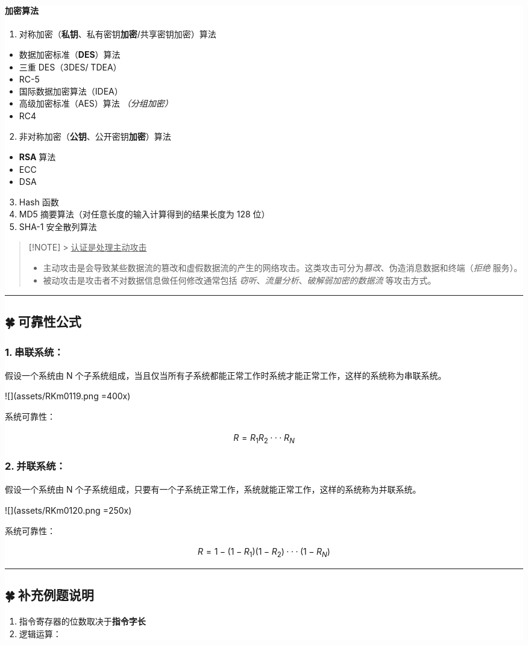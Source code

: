 #### 加密算法

1. 对称加密（**私钥**、私有密钥**加密**/共享密钥加密）算法

- 数据加密标准（**DES**）算法
- 三重 DES（3DES/ TDEA）
- RC-5
- 国际数据加密算法（IDEA）
- 高级加密标准（AES）算法 _（分组加密）_
- RC4

2. 非对称加密（**公钥**、公开密钥**加密**）算法

- **RSA** 算法
- ECC
- DSA

3. Hash 函数
4. MD5 摘要算法（对任意长度的输入计算得到的结果长度为 128 位）
5. SHA-1 安全散列算法

> [!NOTE] > <u>认证是处理主动攻击</u>
>
> - 主动攻击是会导致某些数据流的篡改和虚假数据流的产生的网络攻击。这类攻击可分为*篡改*、伪造消息数据和终端（_拒绝_ 服务）。
> - 被动攻击是攻击者不对数据信息做任何修改通常包括 _窃听_、_流量分析_、_破解弱加密的数据流_ 等攻击方式。

---

## 🍀 可靠性公式

### 1. 串联系统：

假设一个系统由 N 个子系统组成，当且仅当所有子系统都能正常工作时系统才能正常工作，这样的系统称为串联系统。

![](assets/RKm0119.png =400x)

系统可靠性：

$$R=R_1R_2···R_N$$

### 2. 并联系统：

假设一个系统由 N 个子系统组成，只要有一个子系统正常工作，系统就能正常工作，这样的系统称为并联系统。

![](assets/RKm0120.png =250x)

系统可靠性：

$$R=1-(1-R_1)(1-R_2)···(1-R_N)$$

---

## 🍀 补充例题说明

1. 指令寄存器的位数取决于**指令字长**
2. 逻辑运算：
